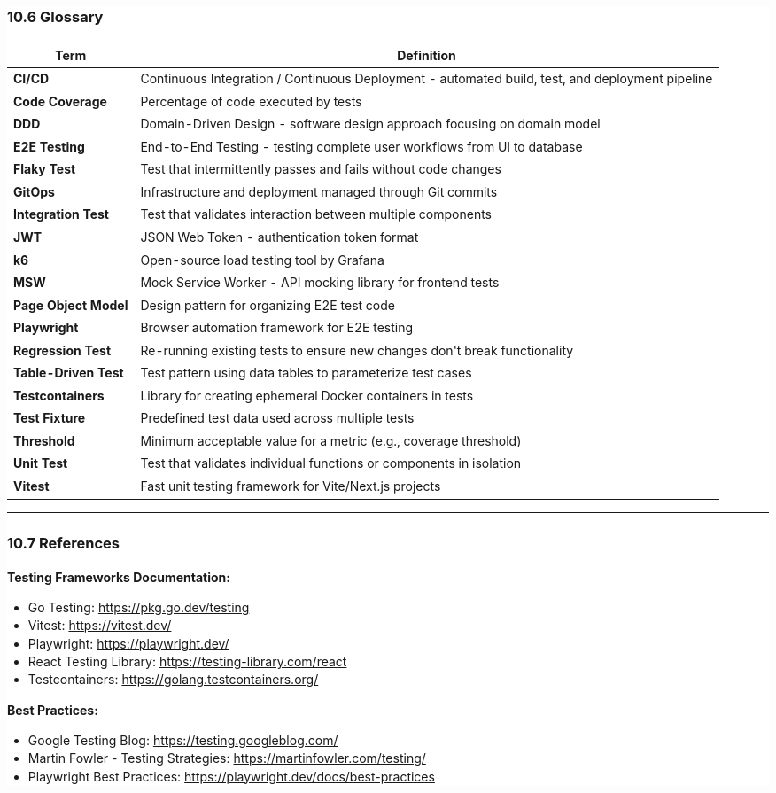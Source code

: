 ### 10.6 Glossary

| Term                  | Definition                                                                                      |
| --------------------- | ----------------------------------------------------------------------------------------------- |
| **CI/CD**             | Continuous Integration / Continuous Deployment - automated build, test, and deployment pipeline |
| **Code Coverage**     | Percentage of code executed by tests                                                            |
| **DDD**               | Domain-Driven Design - software design approach focusing on domain model                        |
| **E2E Testing**       | End-to-End Testing - testing complete user workflows from UI to database                        |
| **Flaky Test**        | Test that intermittently passes and fails without code changes                                  |
| **GitOps**            | Infrastructure and deployment managed through Git commits                                       |
| **Integration Test**  | Test that validates interaction between multiple components                                     |
| **JWT**               | JSON Web Token - authentication token format                                                    |
| **k6**                | Open-source load testing tool by Grafana                                                        |
| **MSW**               | Mock Service Worker - API mocking library for frontend tests                                    |
| **Page Object Model** | Design pattern for organizing E2E test code                                                     |
| **Playwright**        | Browser automation framework for E2E testing                                                    |
| **Regression Test**   | Re-running existing tests to ensure new changes don't break functionality                       |
| **Table-Driven Test** | Test pattern using data tables to parameterize test cases                                       |
| **Testcontainers**    | Library for creating ephemeral Docker containers in tests                                       |
| **Test Fixture**      | Predefined test data used across multiple tests                                                 |
| **Threshold**         | Minimum acceptable value for a metric (e.g., coverage threshold)                                |
| **Unit Test**         | Test that validates individual functions or components in isolation                             |
| **Vitest**            | Fast unit testing framework for Vite/Next.js projects                                           |

---

### 10.7 References

**Testing Frameworks Documentation:**

- Go Testing: https://pkg.go.dev/testing
- Vitest: https://vitest.dev/
- Playwright: https://playwright.dev/
- React Testing Library: https://testing-library.com/react
- Testcontainers: https://golang.testcontainers.org/

**Best Practices:**

- Google Testing Blog: https://testing.googleblog.com/
- Martin Fowler - Testing Strategies: https://martinfowler.com/testing/
- Playwright Best Practices: https://playwright.dev/docs/best-practices
